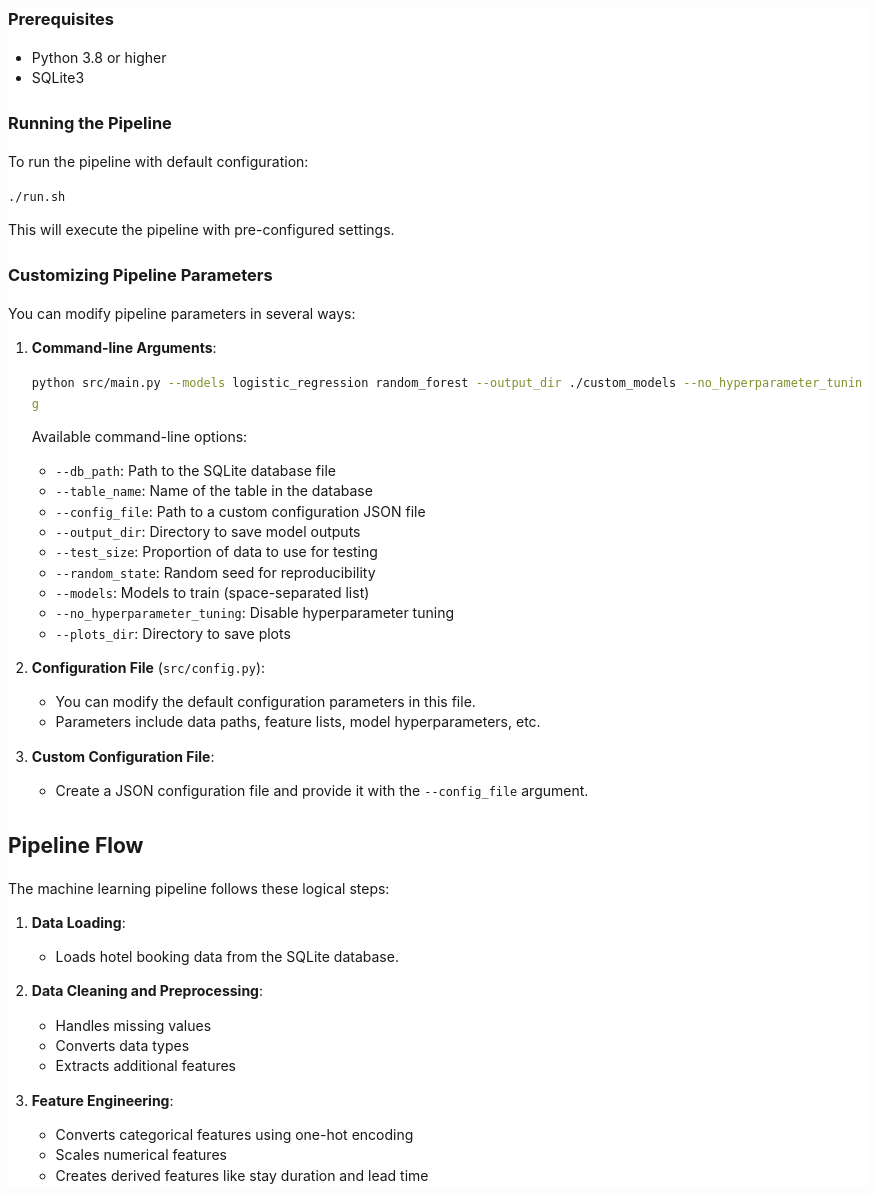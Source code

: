 ### Prerequisites

- Python 3.8 or higher
- SQLite3

### Running the Pipeline

To run the pipeline with default configuration:

```bash
./run.sh
```

This will execute the pipeline with pre-configured settings.

### Customizing Pipeline Parameters

You can modify pipeline parameters in several ways:

1. **Command-line Arguments**:
   ```bash
   python src/main.py --models logistic_regression random_forest --output_dir ./custom_models --no_hyperparameter_tuning
   ```

   Available command-line options:
   - `--db_path`: Path to the SQLite database file
   - `--table_name`: Name of the table in the database
   - `--config_file`: Path to a custom configuration JSON file
   - `--output_dir`: Directory to save model outputs
   - `--test_size`: Proportion of data to use for testing
   - `--random_state`: Random seed for reproducibility
   - `--models`: Models to train (space-separated list)
   - `--no_hyperparameter_tuning`: Disable hyperparameter tuning
   - `--plots_dir`: Directory to save plots

2. **Configuration File** (`src/config.py`):
   - You can modify the default configuration parameters in this file.
   - Parameters include data paths, feature lists, model hyperparameters, etc.

3. **Custom Configuration File**:
   - Create a JSON configuration file and provide it with the `--config_file` argument.

## Pipeline Flow

The machine learning pipeline follows these logical steps:

1. **Data Loading**: 
   - Loads hotel booking data from the SQLite database.

2. **Data Cleaning and Preprocessing**:
   - Handles missing values
   - Converts data types
   - Extracts additional features

3. **Feature Engineering**:
   - Converts categorical features using one-hot encoding
   - Scales numerical features
   - Creates derived features like stay duration and lead time
